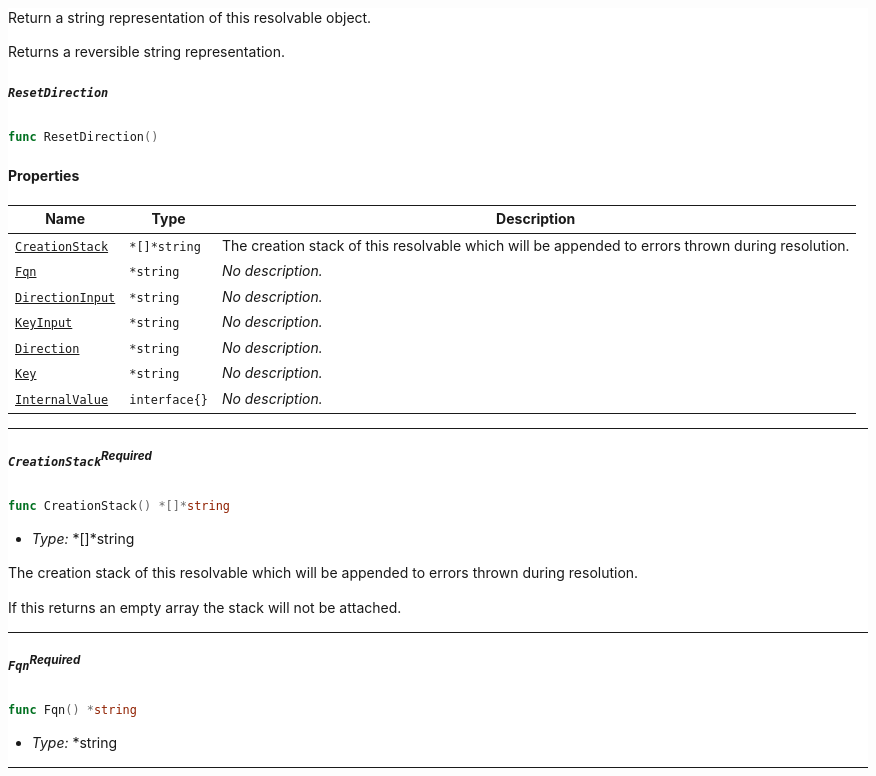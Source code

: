 Return a string representation of this resolvable object.

Returns a reversible string representation.

##### `ResetDirection` <a name="ResetDirection" id="@cdktf/provider-digitalocean.dataDigitaloceanTags.DataDigitaloceanTagsSortOutputReference.resetDirection"></a>

```go
func ResetDirection()
```


#### Properties <a name="Properties" id="Properties"></a>

| **Name** | **Type** | **Description** |
| --- | --- | --- |
| <code><a href="#@cdktf/provider-digitalocean.dataDigitaloceanTags.DataDigitaloceanTagsSortOutputReference.property.creationStack">CreationStack</a></code> | <code>*[]*string</code> | The creation stack of this resolvable which will be appended to errors thrown during resolution. |
| <code><a href="#@cdktf/provider-digitalocean.dataDigitaloceanTags.DataDigitaloceanTagsSortOutputReference.property.fqn">Fqn</a></code> | <code>*string</code> | *No description.* |
| <code><a href="#@cdktf/provider-digitalocean.dataDigitaloceanTags.DataDigitaloceanTagsSortOutputReference.property.directionInput">DirectionInput</a></code> | <code>*string</code> | *No description.* |
| <code><a href="#@cdktf/provider-digitalocean.dataDigitaloceanTags.DataDigitaloceanTagsSortOutputReference.property.keyInput">KeyInput</a></code> | <code>*string</code> | *No description.* |
| <code><a href="#@cdktf/provider-digitalocean.dataDigitaloceanTags.DataDigitaloceanTagsSortOutputReference.property.direction">Direction</a></code> | <code>*string</code> | *No description.* |
| <code><a href="#@cdktf/provider-digitalocean.dataDigitaloceanTags.DataDigitaloceanTagsSortOutputReference.property.key">Key</a></code> | <code>*string</code> | *No description.* |
| <code><a href="#@cdktf/provider-digitalocean.dataDigitaloceanTags.DataDigitaloceanTagsSortOutputReference.property.internalValue">InternalValue</a></code> | <code>interface{}</code> | *No description.* |

---

##### `CreationStack`<sup>Required</sup> <a name="CreationStack" id="@cdktf/provider-digitalocean.dataDigitaloceanTags.DataDigitaloceanTagsSortOutputReference.property.creationStack"></a>

```go
func CreationStack() *[]*string
```

- *Type:* *[]*string

The creation stack of this resolvable which will be appended to errors thrown during resolution.

If this returns an empty array the stack will not be attached.

---

##### `Fqn`<sup>Required</sup> <a name="Fqn" id="@cdktf/provider-digitalocean.dataDigitaloceanTags.DataDigitaloceanTagsSortOutputReference.property.fqn"></a>

```go
func Fqn() *string
```

- *Type:* *string

---